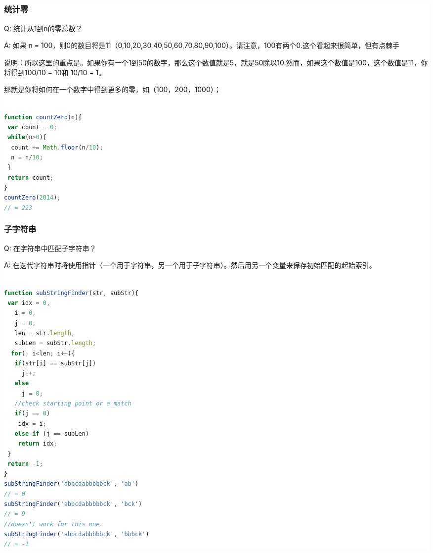 ### **统计零**

Q: 统计从1到n的零总数？

A: 如果 n = 100，则0的数目将是11（0,10,20,30,40,50,60,70,80,90,100）。请注意，100有两个0.这个看起来很简单，但有点棘手

说明：所以这里的重点是。如果你有一个1到50的数字，那么这个数值就是5，就是50除以10.然而，如果这个数值是100，这个数值是11，你将得到100/10 = 10和 10/10 = 1。

那就是你将如何在一个数字中得到更多的零，如（100，200，1000）；


```js

function countZero(n){
 var count = 0;
 while(n>0){
  count += Math.floor(n/10);
  n = n/10;
 }
 return count;
}
countZero(2014);
// = 223
```

### **子字符串**

Q: 在字符串中匹配子字符串？

A: 在迭代字符串时将使用指针（一个用于字符串，另一个用于子字符串）。然后用另一个变量来保存初始匹配的起始索引。


```js

function subStringFinder(str, subStr){
 var idx = 0,
   i = 0,
   j = 0,
   len = str.length,
   subLen = subStr.length;
  for(; i<len; i++){
   if(str[i] == subStr[j])
     j++;
   else
     j = 0;
   //check starting point or a match  
   if(j == 0)
    idx = i;
   else if (j == subLen)
    return idx;
 }
 return -1;
}
subStringFinder('abbcdabbbbbck', 'ab')
// = 0
subStringFinder('abbcdabbbbbck', 'bck')
// = 9
//doesn't work for this one.
subStringFinder('abbcdabbbbbck', 'bbbck') 
// = -1
```
